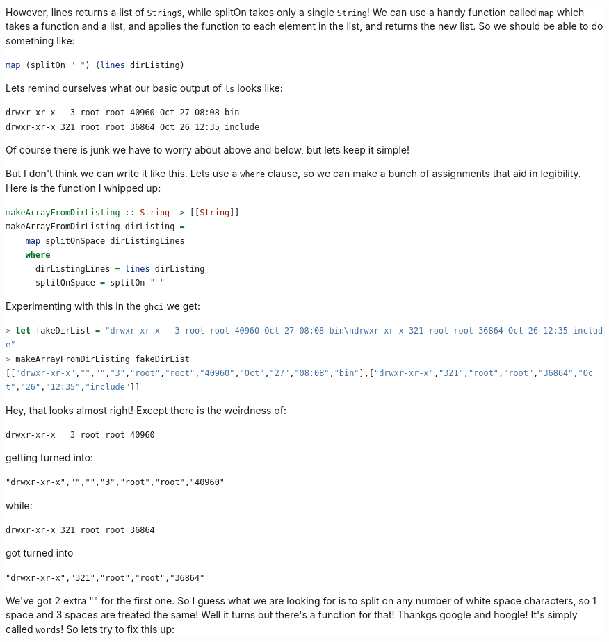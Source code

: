 However, lines returns a list of `String`s, while splitOn takes only a
single `String`!  We can use a handy function called `map` which takes a
function and a list, and applies the function to each element in the
list, and returns the new list.  So we should be able to do something
like: 

```haskell
map (splitOn " ") (lines dirListing)
```

Lets remind ourselves what our basic output of `ls` looks like:

```
drwxr-xr-x   3 root root 40960 Oct 27 08:08 bin
drwxr-xr-x 321 root root 36864 Oct 26 12:35 include
```

Of course there is junk we have to worry about above and below, but
lets keep it simple!  
  
But I don't think we can write it like this.  Lets use a `where`
clause, so we can make a bunch of assignments that aid in legibility.
Here is the function I whipped up:

```haskell
makeArrayFromDirListing :: String -> [[String]]
makeArrayFromDirListing dirListing = 
    map splitOnSpace dirListingLines
    where
      dirListingLines = lines dirListing
      splitOnSpace = splitOn " "
```

Experimenting with this in the `ghci` we get:

```haskell
> let fakeDirList = "drwxr-xr-x   3 root root 40960 Oct 27 08:08 bin\ndrwxr-xr-x 321 root root 36864 Oct 26 12:35 include"
> makeArrayFromDirListing fakeDirList
[["drwxr-xr-x","","","3","root","root","40960","Oct","27","08:08","bin"],["drwxr-xr-x","321","root","root","36864","Oct","26","12:35","include"]]
```

Hey, that looks almost right!  Except there is the weirdness of:

    drwxr-xr-x   3 root root 40960
    
getting turned into:

    "drwxr-xr-x","","","3","root","root","40960"
    
while:

    drwxr-xr-x 321 root root 36864

got turned into

    "drwxr-xr-x","321","root","root","36864"
    
We've got 2 extra "" for the first one.  So I guess what we are
looking for is to split on any number of white space characters, so
1 space and 3 spaces are treated the same!  Well it turns out there's
a function for that!  Thankgs google and hoogle!  It's simply called
`words`!  So lets try to fix this up:
